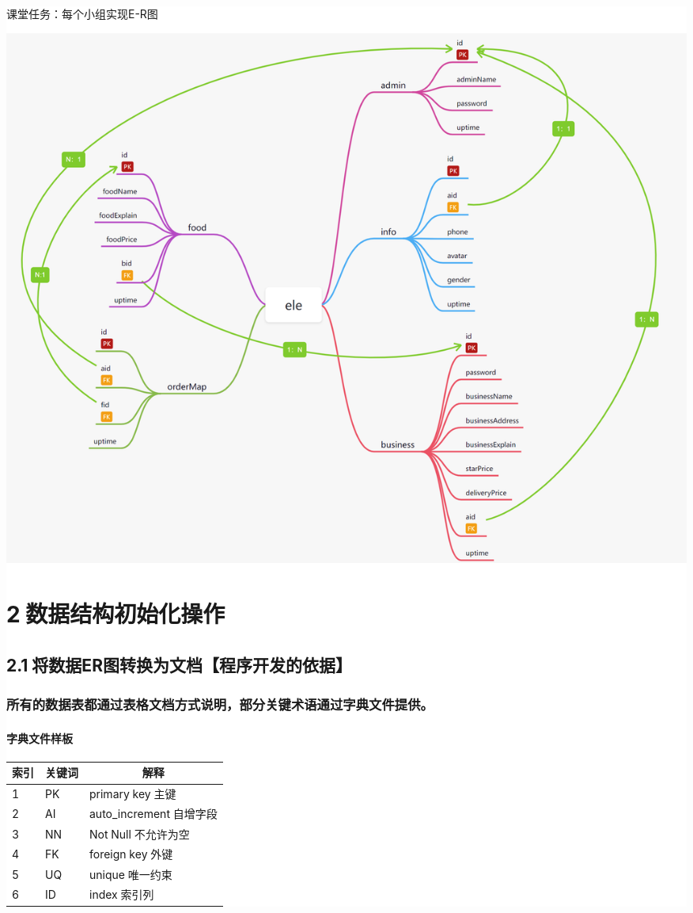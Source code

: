 

课堂任务：每个小组实现E-R图

![image-20221019134622991](Java%E8%AF%BE%E5%A0%82%E7%AC%94%E8%AE%B0.assets/image-20221019134622991.png)

# 2	数据结构初始化操作

## 2.1	将数据ER图转换为文档【程序开发的依据】

### 所有的数据表都通过表格文档方式说明，部分关键术语通过字典文件提供。

#### 字典文件样板

| 索引 | 关键词 | 解释                     |
| ---- | ------ | ------------------------ |
| 1    | PK     | primary key  主键        |
| 2    | AI     | auto_increment  自增字段 |
| 3    | NN     | Not Null   不允许为空    |
| 4    | FK     | foreign key   外键       |
| 5    | UQ     | unique  唯一约束         |
| 6    | ID     | index   索引列           |
